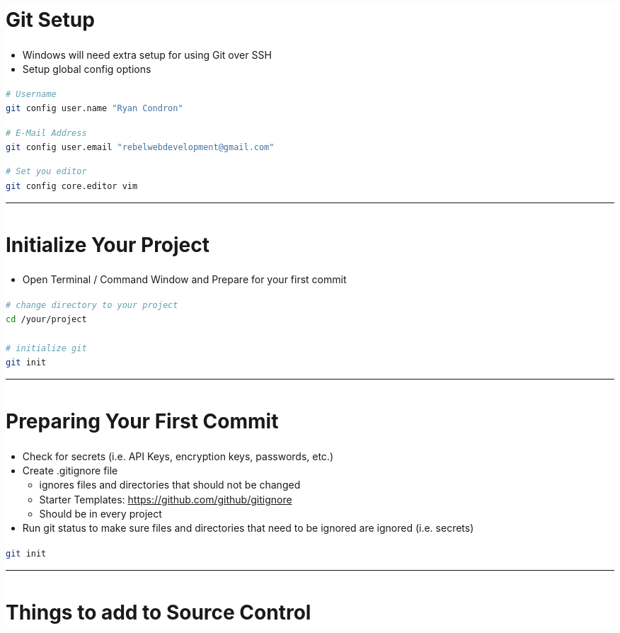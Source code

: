 
# Git Setup
- Windows will need extra setup for using Git over SSH
- Setup global config options

```sh
# Username
git config user.name "Ryan Condron"
```

```sh
# E-Mail Address
git config user.email "rebelwebdevelopment@gmail.com"
```

```sh
# Set you editor
git config core.editor vim
```

---

# Initialize Your Project

- Open Terminal / Command Window and Prepare for your first commit

```sh
# change directory to your project
cd /your/project

# initialize git
git init
```

---

# Preparing Your First Commit

- Check for secrets (i.e. API Keys, encryption keys, passwords, etc.)
- Create .gitignore file
  - ignores files and directories that should not be changed
  - Starter Templates: https://github.com/github/gitignore
  - Should be in every project
- Run git status to make sure files and directories that need to be ignored are
  ignored (i.e. secrets)

```sh
git init
```

---

# Things to add to Source Control
